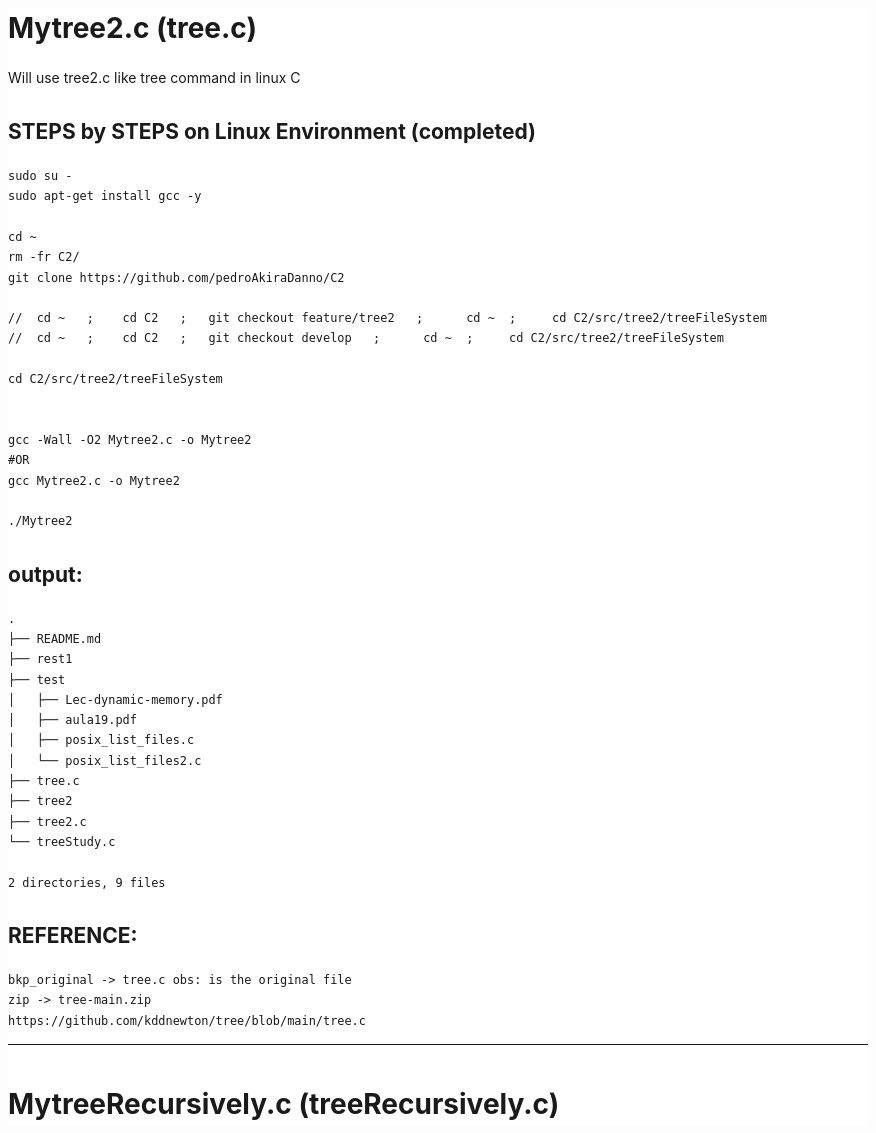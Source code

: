 # Mytree2.c (tree.c)

Will use tree2.c like tree command in linux C

## STEPS by STEPS on Linux Environment (completed)

    sudo su -
    sudo apt-get install gcc -y

    cd ~
    rm -fr C2/
    git clone https://github.com/pedroAkiraDanno/C2

    //  cd ~   ;   	cd C2 	; 	git checkout feature/tree2   ;      cd ~  ;     cd C2/src/tree2/treeFileSystem
    //  cd ~   ;   	cd C2 	; 	git checkout develop   ;      cd ~  ;     cd C2/src/tree2/treeFileSystem

    cd C2/src/tree2/treeFileSystem


    gcc -Wall -O2 Mytree2.c -o Mytree2
    #OR
    gcc Mytree2.c -o Mytree2

    ./Mytree2

## output:

    .
    ├── README.md
    ├── rest1
    ├── test
    │   ├── Lec-dynamic-memory.pdf
    │   ├── aula19.pdf
    │   ├── posix_list_files.c
    │   └── posix_list_files2.c
    ├── tree.c
    ├── tree2
    ├── tree2.c
    └── treeStudy.c

    2 directories, 9 files

## REFERENCE:

    bkp_original -> tree.c obs: is the original file
    zip -> tree-main.zip
    https://github.com/kddnewton/tree/blob/main/tree.c

---

# MytreeRecursively.c (treeRecursively.c)
